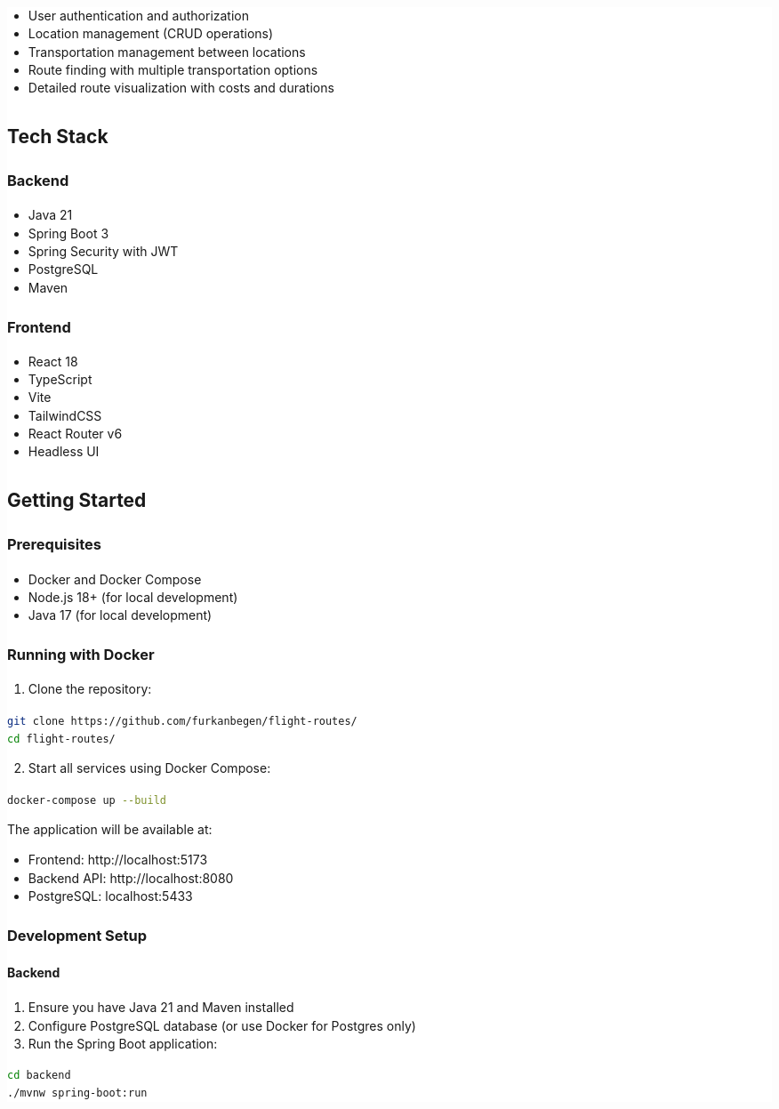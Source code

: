 - User authentication and authorization
- Location management (CRUD operations)
- Transportation management between locations
- Route finding with multiple transportation options
- Detailed route visualization with costs and durations

## Tech Stack

### Backend
- Java 21
- Spring Boot 3
- Spring Security with JWT
- PostgreSQL
- Maven

### Frontend
- React 18
- TypeScript
- Vite
- TailwindCSS
- React Router v6
- Headless UI

## Getting Started

### Prerequisites
- Docker and Docker Compose
- Node.js 18+ (for local development)
- Java 17 (for local development)

### Running with Docker

1. Clone the repository:
```bash
git clone https://github.com/furkanbegen/flight-routes/
cd flight-routes/
```

2. Start all services using Docker Compose:

```bash
docker-compose up --build
```

The application will be available at:
- Frontend: http://localhost:5173
- Backend API: http://localhost:8080
- PostgreSQL: localhost:5433

### Development Setup

#### Backend
1. Ensure you have Java 21 and Maven installed
2. Configure PostgreSQL database (or use Docker for Postgres only)
3. Run the Spring Boot application:
```bash
cd backend
./mvnw spring-boot:run
```
